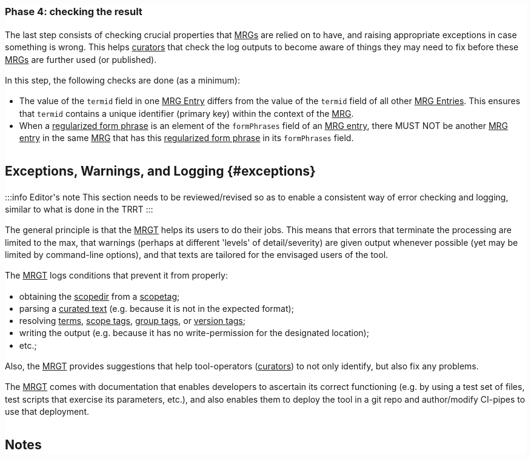 ### Phase 4: checking the result

The last step consists of checking crucial properties that [MRGs](@) are relied on to have, and raising appropriate exceptions in case something is wrong. This helps [curators](@) that check the log outputs to become aware of things they may need to fix before these [MRGs](@) are further used (or published).

In this step, the following checks are done (as a minimum):
- The value of the `termid` field in one [MRG Entry](@) differs from the value of the `termid` field of all other [MRG Entries](@). This ensures that `termid` contains a unique identifier (primary key) within the context of the [MRG](@).
- When a [regularized form phrase](@) is an element of the `formPhrases` field of an [MRG entry](@), there MUST NOT be another [MRG entry](@) in the same [MRG](@) that has this [regularized form phrase](@) in its `formPhrases` field.

## Exceptions, Warnings, and Logging {#exceptions}

:::info Editor's note
This section needs to be reviewed/revised so as to enable a consistent way of error checking and logging, similar to what is done in the TRRT
:::

The general principle is that the [MRGT](@) helps its users to do their jobs. This means that errors that terminate the processing are limited to the max, that warnings (perhaps at different 'levels' of detail/severity) are given output whenever possible (yet may be limited by command-line options), and that texts are tailored for the envisaged users of the tool.

The [MRGT](@) logs conditions that prevent it from properly:

- obtaining the [scopedir](@) from a [scopetag](@);
- parsing a [curated text](@) (e.g. because it is not in the expected format);
- resolving [terms](@), [scope tags](@), [group tags](@), or [version tags](@);
- writing the output (e.g. because it has no write-permission for the designated location);
- etc.;

Also, the [MRGT](@) provides suggestions that help tool-operators ([curators](@)) to not only identify, but also fix any problems.

The [MRGT](@) comes with documentation that enables developers to ascertain its correct functioning (e.g. by using a test set of files, test scripts that exercise its parameters, etc.), and also enables them to deploy the tool in a git repo and author/modify CI-pipes to use that deployment.

## Notes

[^previous]: The algorithm ensures that an [MRG entry](@) for a [term](@) that is a [synonym](@) of another [term](@) identical to the [MRG entry](@) for that other [term](@), but if the [curated text](@) that specifies the [synonym](@) has additional front matter (e.g. a slightly modified `glossaryText` field), that front matter is retained in the [MRG entry](@). It is up to the [author](@) of the [curated text](@) to make sure this does not pose any problems, and up to the [ICT](@) to do appropriate checks.

[^1]: The [MRGT](@) MUST NOT start by overwriting files that contain an [MRG](@), as they should remain available as a (possible) source for copying [MRG entries](@) from during the construction of one or more [provisional MRGs](@). Writing the actual files should be done after all [provisional MRGs](@) have been constructed.